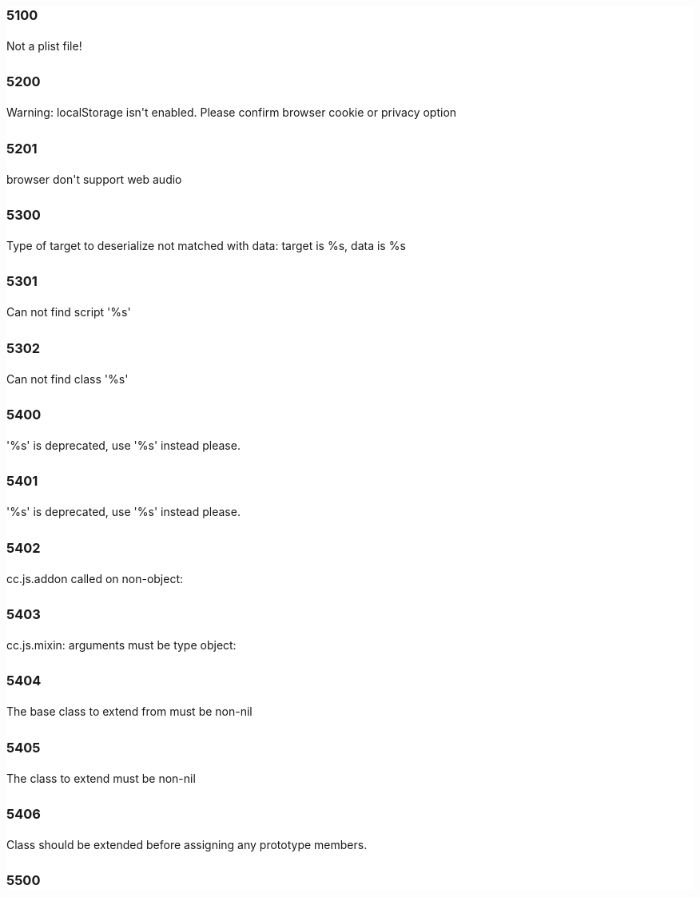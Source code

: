 ### 5100

Not a plist file!

### 5200

Warning: localStorage isn't enabled. Please confirm browser cookie or privacy option

### 5201

browser don't support web audio

### 5300

Type of target to deserialize not matched with data: target is %s, data is %s

### 5301

Can not find script '%s'

### 5302

Can not find class '%s'

### 5400

'%s' is deprecated, use '%s' instead please.

### 5401

'%s' is deprecated, use '%s' instead please.

### 5402

cc.js.addon called on non-object: 

### 5403

cc.js.mixin: arguments must be type object: 

### 5404

The base class to extend from must be non-nil

### 5405

The class to extend must be non-nil

### 5406

Class should be extended before assigning any prototype members.

### 5500
